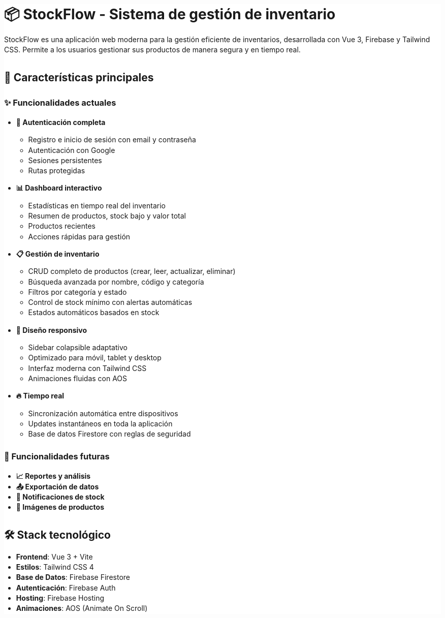 # 📦 StockFlow - Sistema de gestión de inventario

StockFlow es una aplicación web moderna para la gestión eficiente de inventarios, desarrollada con Vue 3, Firebase y Tailwind CSS. Permite a los usuarios gestionar sus productos de manera segura y en tiempo real.

## 🚀 Características principales

### ✨ Funcionalidades actuales
- **🔐 Autenticación completa**
  - Registro e inicio de sesión con email y contraseña
  - Autenticación con Google
  - Sesiones persistentes
  - Rutas protegidas

- **📊 Dashboard interactivo**
  - Estadísticas en tiempo real del inventario
  - Resumen de productos, stock bajo y valor total
  - Productos recientes
  - Acciones rápidas para gestión

- **📋 Gestión de inventario**
  - CRUD completo de productos (crear, leer, actualizar, eliminar)
  - Búsqueda avanzada por nombre, código y categoría
  - Filtros por categoría y estado
  - Control de stock mínimo con alertas automáticas
  - Estados automáticos basados en stock

- **📱 Diseño responsivo**
  - Sidebar colapsible adaptativo
  - Optimizado para móvil, tablet y desktop
  - Interfaz moderna con Tailwind CSS
  - Animaciones fluidas con AOS

- **🔥 Tiempo real**
  - Sincronización automática entre dispositivos
  - Updates instantáneos en toda la aplicación
  - Base de datos Firestore con reglas de seguridad

### 🔮 Funcionalidades futuras
- **📈 Reportes y análisis**
- **📤 Exportación de datos**
- **🔔 Notificaciones de stock**
- **📸 Imágenes de productos**

## 🛠️ Stack tecnológico

- **Frontend**: Vue 3 + Vite
- **Estilos**: Tailwind CSS 4
- **Base de Datos**: Firebase Firestore
- **Autenticación**: Firebase Auth
- **Hosting**: Firebase Hosting
- **Animaciones**: AOS (Animate On Scroll)
